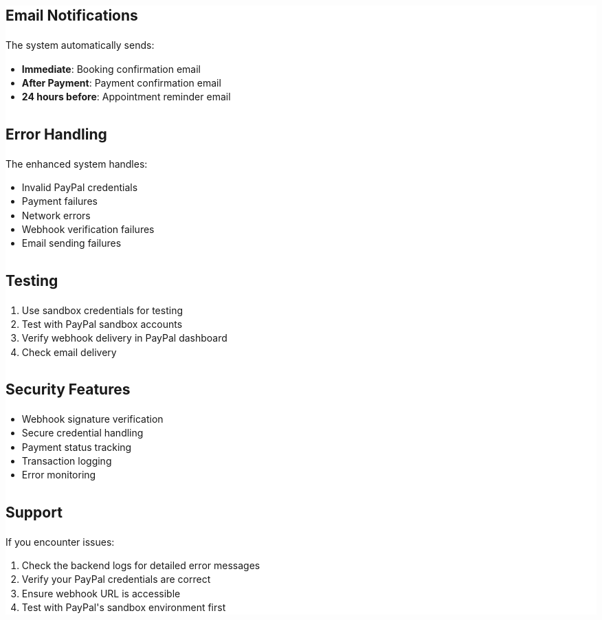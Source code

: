 ## Email Notifications

The system automatically sends:
- **Immediate**: Booking confirmation email
- **After Payment**: Payment confirmation email
- **24 hours before**: Appointment reminder email

## Error Handling

The enhanced system handles:
- Invalid PayPal credentials
- Payment failures
- Network errors
- Webhook verification failures
- Email sending failures

## Testing

1. Use sandbox credentials for testing
2. Test with PayPal sandbox accounts
3. Verify webhook delivery in PayPal dashboard
4. Check email delivery

## Security Features

- Webhook signature verification
- Secure credential handling
- Payment status tracking
- Transaction logging
- Error monitoring

## Support

If you encounter issues:
1. Check the backend logs for detailed error messages
2. Verify your PayPal credentials are correct
3. Ensure webhook URL is accessible
4. Test with PayPal's sandbox environment first